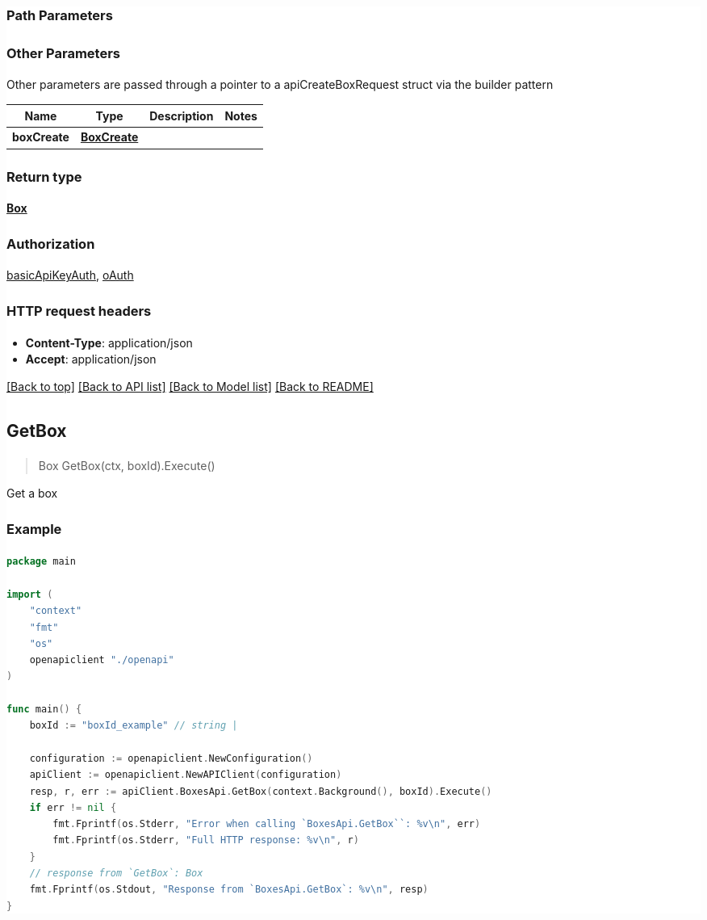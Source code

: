 ### Path Parameters



### Other Parameters

Other parameters are passed through a pointer to a apiCreateBoxRequest struct via the builder pattern


Name | Type | Description  | Notes
------------- | ------------- | ------------- | -------------
 **boxCreate** | [**BoxCreate**](BoxCreate.md) |  | 

### Return type

[**Box**](Box.md)

### Authorization

[basicApiKeyAuth](../README.md#basicApiKeyAuth), [oAuth](../README.md#oAuth)

### HTTP request headers

- **Content-Type**: application/json
- **Accept**: application/json

[[Back to top]](#) [[Back to API list]](../README.md#documentation-for-api-endpoints)
[[Back to Model list]](../README.md#documentation-for-models)
[[Back to README]](../README.md)


## GetBox

> Box GetBox(ctx, boxId).Execute()

Get a box



### Example

```go
package main

import (
    "context"
    "fmt"
    "os"
    openapiclient "./openapi"
)

func main() {
    boxId := "boxId_example" // string | 

    configuration := openapiclient.NewConfiguration()
    apiClient := openapiclient.NewAPIClient(configuration)
    resp, r, err := apiClient.BoxesApi.GetBox(context.Background(), boxId).Execute()
    if err != nil {
        fmt.Fprintf(os.Stderr, "Error when calling `BoxesApi.GetBox``: %v\n", err)
        fmt.Fprintf(os.Stderr, "Full HTTP response: %v\n", r)
    }
    // response from `GetBox`: Box
    fmt.Fprintf(os.Stdout, "Response from `BoxesApi.GetBox`: %v\n", resp)
}
```
